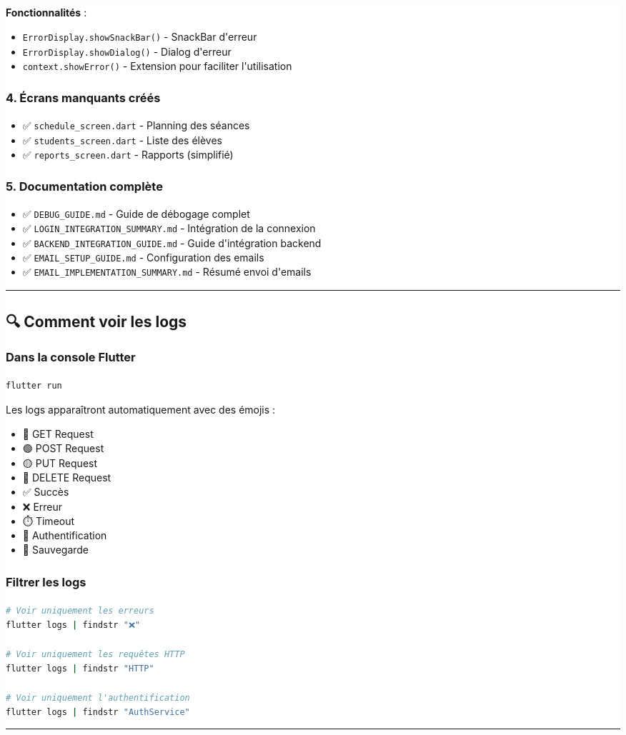 **Fonctionnalités** :
- `ErrorDisplay.showSnackBar()` - SnackBar d'erreur
- `ErrorDisplay.showDialog()` - Dialog d'erreur
- `context.showError()` - Extension pour faciliter l'utilisation

### 4. **Écrans manquants créés**

- ✅ `schedule_screen.dart` - Planning des séances
- ✅ `students_screen.dart` - Liste des élèves
- ✅ `reports_screen.dart` - Rapports (simplifié)

### 5. **Documentation complète**

- ✅ `DEBUG_GUIDE.md` - Guide de débogage complet
- ✅ `LOGIN_INTEGRATION_SUMMARY.md` - Intégration de la connexion
- ✅ `BACKEND_INTEGRATION_GUIDE.md` - Guide d'intégration backend
- ✅ `EMAIL_SETUP_GUIDE.md` - Configuration des emails
- ✅ `EMAIL_IMPLEMENTATION_SUMMARY.md` - Résumé envoi d'emails

---

## 🔍 Comment voir les logs

### Dans la console Flutter

```bash
flutter run
```

Les logs apparaîtront automatiquement avec des émojis :
- 🔵 GET Request
- 🟢 POST Request
- 🟡 PUT Request
- 🔴 DELETE Request
- ✅ Succès
- ❌ Erreur
- ⏱️ Timeout
- 🔐 Authentification
- 💾 Sauvegarde

### Filtrer les logs

```bash
# Voir uniquement les erreurs
flutter logs | findstr "❌"

# Voir uniquement les requêtes HTTP
flutter logs | findstr "HTTP"

# Voir uniquement l'authentification
flutter logs | findstr "AuthService"
```

---